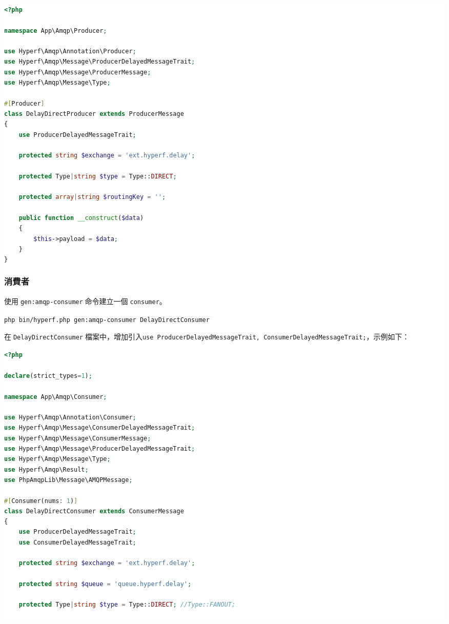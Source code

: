 ```php
<?php

namespace App\Amqp\Producer;

use Hyperf\Amqp\Annotation\Producer;
use Hyperf\Amqp\Message\ProducerDelayedMessageTrait;
use Hyperf\Amqp\Message\ProducerMessage;
use Hyperf\Amqp\Message\Type;

#[Producer]
class DelayDirectProducer extends ProducerMessage
{
    use ProducerDelayedMessageTrait;

    protected string $exchange = 'ext.hyperf.delay';

    protected Type|string $type = Type::DIRECT;

    protected array|string $routingKey = '';

    public function __construct($data)
    {
        $this->payload = $data;
    }
}
```

### 消費者

使用 `gen:amqp-consumer` 命令建立一個 `consumer`。

```bash
php bin/hyperf.php gen:amqp-consumer DelayDirectConsumer
```

在 `DelayDirectConsumer` 檔案中，增加引入`use ProducerDelayedMessageTrait, ConsumerDelayedMessageTrait;`，示例如下：

```php
<?php

declare(strict_types=1);

namespace App\Amqp\Consumer;

use Hyperf\Amqp\Annotation\Consumer;
use Hyperf\Amqp\Message\ConsumerDelayedMessageTrait;
use Hyperf\Amqp\Message\ConsumerMessage;
use Hyperf\Amqp\Message\ProducerDelayedMessageTrait;
use Hyperf\Amqp\Message\Type;
use Hyperf\Amqp\Result;
use PhpAmqpLib\Message\AMQPMessage;

#[Consumer(nums: 1)]
class DelayDirectConsumer extends ConsumerMessage
{
    use ProducerDelayedMessageTrait;
    use ConsumerDelayedMessageTrait;

    protected string $exchange = 'ext.hyperf.delay';
    
    protected string $queue = 'queue.hyperf.delay';
    
    protected Type|string $type = Type::DIRECT; //Type::FANOUT;
    
```